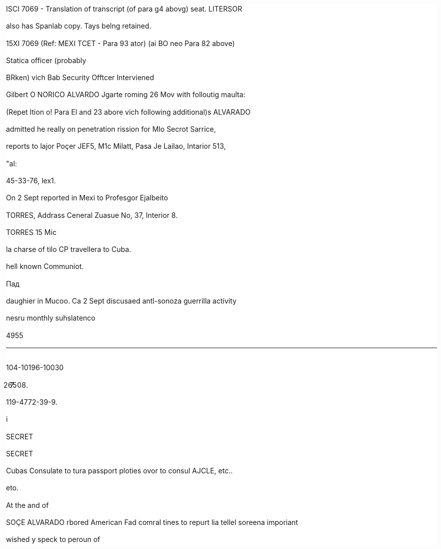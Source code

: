 ISCI 7069 - Translation of transcript (of para g4 abovg) seat. LITERSOR

also has Spanlab copy. Tays belng retained.

15XI 7069 (Ref: MEXI TCET - Para 93 ator) (ai BO neo Para 82 above)

Statica officer (probably

BRken) vich Bab Security Offtcer Interviened

Gilbert O NORICO ALVARDO Jgarte roming 26 Mov with folloutig maulta:

(Repet Ition o! Para El and 23 abore vich following additional)s ALVARADO

admitted he really on penetration rission for Mlo Secrot Sarrice,

reports to lajor Poçer JEF5, M1c Milatt, Pasa Je Lailao, Intarior 513,

"al:

45-33-76, lex1.

On 2 Sept reported in Mexi to Profesgor Ejalbeito

TORRES, Addrass Ceneral Zuasue No, 37, Interior 8.

TORRES 15 Mic

la charse of tilo CP travellera to Cuba.

hell known Communiot.

Пад

daughier in Mucoo. Ca 2 Sept discusaed antl-sonoza guerrilla activity

nesru monthly suhslatenco

4955

---

##
104-10196-10030

7. 26508.

119-4772-39-9.

i

SECRET

SECRET

Cubas Consulate to tura passport ploties ovor to consul AJCLE, etc..

eto.

At the and of

SOÇE ALVARADO rbored American Fad comral tines to repurt lia tellel soreena imporiant

wished y speck to peroun of
